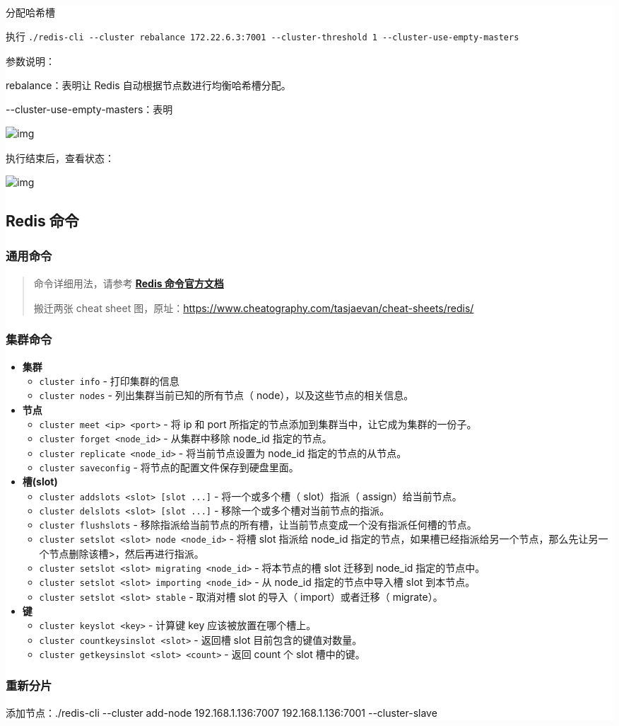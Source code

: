 
分配哈希槽

执行 `./redis-cli --cluster rebalance 172.22.6.3:7001 --cluster-threshold 1 --cluster-use-empty-masters`

参数说明：

rebalance：表明让 Redis 自动根据节点数进行均衡哈希槽分配。

--cluster-use-empty-masters：表明

![img](https://raw.githubusercontent.com/dunwu/images/master/snap/20200712125827.png)

执行结束后，查看状态：

![img](https://raw.githubusercontent.com/dunwu/images/master/snap/20200712130234.png)

## Redis 命令

### 通用命令

> 命令详细用法，请参考 [**Redis 命令官方文档**](https://redis.io/commands)
>
> 搬迁两张 cheat sheet 图，原址：https://www.cheatography.com/tasjaevan/cheat-sheets/redis/

### 集群命令

- **集群**
  - `cluster info` - 打印集群的信息
  - `cluster nodes` - 列出集群当前已知的所有节点（ node），以及这些节点的相关信息。
- **节点**
  - `cluster meet <ip> <port>` - 将 ip 和 port 所指定的节点添加到集群当中，让它成为集群的一份子。
  - `cluster forget <node_id>` - 从集群中移除 node_id 指定的节点。
  - `cluster replicate <node_id>` - 将当前节点设置为 node_id 指定的节点的从节点。
  - `cluster saveconfig` - 将节点的配置文件保存到硬盘里面。
- **槽(slot)**
  - `cluster addslots <slot> [slot ...]` - 将一个或多个槽（ slot）指派（ assign）给当前节点。
  - `cluster delslots <slot> [slot ...]` - 移除一个或多个槽对当前节点的指派。
  - `cluster flushslots` - 移除指派给当前节点的所有槽，让当前节点变成一个没有指派任何槽的节点。
  - `cluster setslot <slot> node <node_id>` - 将槽 slot 指派给 node_id 指定的节点，如果槽已经指派给另一个节点，那么先让另一个节点删除该槽>，然后再进行指派。
  - `cluster setslot <slot> migrating <node_id>` - 将本节点的槽 slot 迁移到 node_id 指定的节点中。
  - `cluster setslot <slot> importing <node_id>` - 从 node_id 指定的节点中导入槽 slot 到本节点。
  - `cluster setslot <slot> stable` - 取消对槽 slot 的导入（ import）或者迁移（ migrate）。
- **键**
  - `cluster keyslot <key>` - 计算键 key 应该被放置在哪个槽上。
  - `cluster countkeysinslot <slot>` - 返回槽 slot 目前包含的键值对数量。
  - `cluster getkeysinslot <slot> <count>` - 返回 count 个 slot 槽中的键。

### 重新分片

添加节点：./redis-cli --cluster add-node 192.168.1.136:7007 192.168.1.136:7001 --cluster-slave
